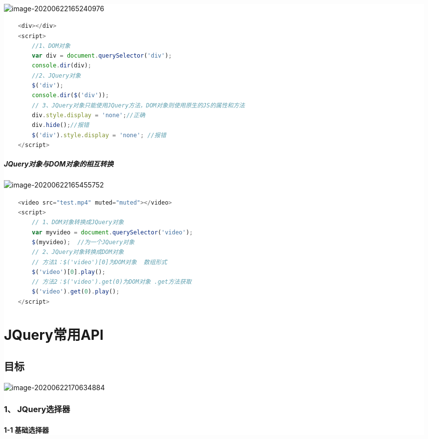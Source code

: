 ![image-20200622165240976](C:\Users\Asus\AppData\Roaming\Typora\typora-user-images\image-20200622165240976.png)

```js
    <div></div>
    <script>
        //1、DOM对象
        var div = document.querySelector('div');
        console.dir(div);
        //2、JQuery对象
        $('div');
        console.dir($('div'));
        // 3、JQuery对象只能使用JQuery方法，DOM对象则使用原生的JS的属性和方法
        div.style.display = 'none';//正确
        div.hide();//报错
        $('div').style.display = 'none'; //报错
    </script>

```



##### JQuery对象与DOM对象的相互转换

![image-20200622165455752](C:\Users\Asus\AppData\Roaming\Typora\typora-user-images\image-20200622165455752.png)

```js
    <video src="test.mp4" muted="muted"></video>
    <script>
        // 1、DOM对象转换成JQuery对象
        var myvideo = document.querySelector('video');
        $(myvideo);  //为一个JQuery对象
        // 2、JQuery对象转换成DOM对象
        // 方法1：$('video')[0]为DOM对象  数组形式
        $('video')[0].play();
        // 方法2：$('video').get(0)为DOM对象 .get方法获取
        $('video').get(0).play();
    </script>

```



# JQuery常用API

## 目标

![image-20200622170634884](C:\Users\Asus\AppData\Roaming\Typora\typora-user-images\image-20200622170634884.png)



### 1、 JQuery选择器

#### 1-1 基础选择器
